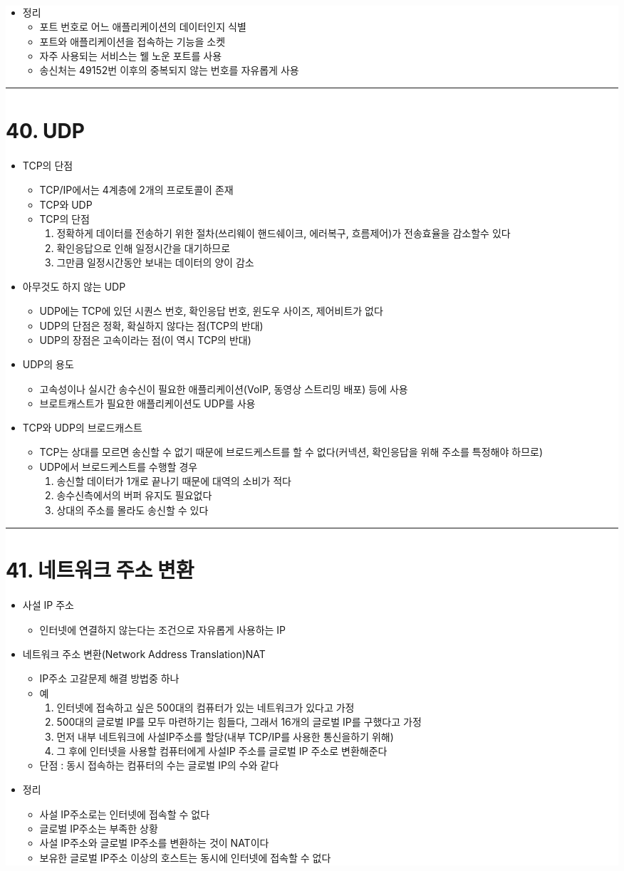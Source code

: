 * 정리
	- 포트 번호로 어느 애플리케이션의 데이터인지 식별
	- 포트와 애플리케이션을 접속하는 기능을 소켓
	- 자주 사용되는 서비스는 웰 노운 포트를 사용
	- 송신처는 49152번 이후의 중복되지 않는 번호를 자유롭게 사용


---


# 40. UDP
* TCP의 단점
	- TCP/IP에서는 4계층에 2개의 프로토콜이 존재
	- TCP와 UDP
	- TCP의 단점
		1. 정확하게 데이터를 전송하기 위한 절차(쓰리웨이 핸드쉐이크, 에러복구, 흐름제어)가 전송효율을 감소할수 있다
		2. 확인응답으로 인해 일정시간을 대기하므로
		3. 그만큼 일정시간동안 보내는 데이터의 양이 감소

* 아무것도 하지 않는 UDP
	- UDP에는 TCP에 있던 시퀀스 번호, 확인응답 번호, 윈도우 사이즈, 제어비트가 없다
	- UDP의 단점은 정확, 확실하지 않다는 점(TCP의 반대)
	- UDP의 장점은 고속이라는 점(이 역시 TCP의 반대)

* UDP의 용도
	- 고속성이나 실시간 송수신이 필요한 애플리케이션(VoIP, 동영상 스트리밍 배포) 등에 사용
	- 브로트캐스트가 필요한 애플리케이션도 UDP를 사용

* TCP와 UDP의 브로드캐스트
	- TCP는 상대를 모르면 송신할 수 없기 때문에 브로드케스트를 할 수 없다(커넥션, 확인응답을 위해 주소를 특정해야 하므로)
	- UDP에서 브로드케스트를 수행할 경우
		1. 송신할 데이터가 1개로 끝나기 때문에 대역의 소비가 적다
		2. 송수신측에서의 버퍼 유지도 필요없다
		3. 상대의 주소를 몰라도 송신할 수 있다


---


# 41. 네트워크 주소 변환
* 사설 IP 주소
	- 인터넷에 연결하지 않는다는 조건으로 자유롭게 사용하는 IP

* 네트워크 주소 변환(Network Address Translation)NAT
	- IP주소 고갈문제 해결 방법중 하나
	- 예
		1. 인터넷에 접속하고 싶은 500대의 컴퓨터가 있는 네트워크가 있다고 가정
		2. 500대의 글로벌 IP를 모두 마련하기는 힘들다, 그래서 16개의 글로벌 IP를 구했다고 가정
		3. 먼저 내부 네트워크에 사설IP주소를 할당(내부 TCP/IP를 사용한 통신을하기 위해)
		4. 그 후에 인터넷을 사용할 컴퓨터에게 사설IP 주소를 글로벌 IP 주소로 변환해준다
	- 단점 : 동시 접속하는 컴퓨터의 수는 글로벌 IP의 수와 같다

* 정리
	- 사설 IP주소로는 인터넷에 접속할 수 없다
	- 글로벌 IP주소는 부족한 상황
	- 사설 IP주소와 글로벌 IP주소를 변환하는 것이 NAT이다
	- 보유한 글로벌 IP주소 이상의 호스트는 동시에 인터넷에 접속할 수 없다
